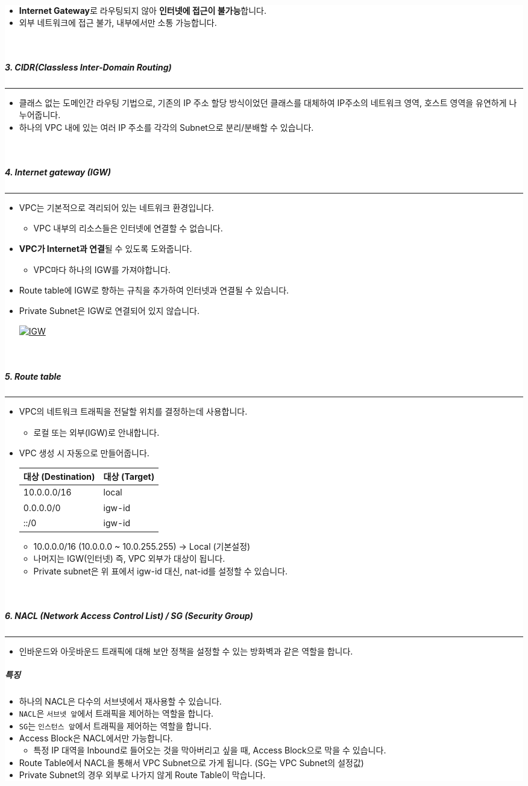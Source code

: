 - **Internet Gateway**로 라우팅되지 않아 **인터넷에 접근이 불가능**합니다.
- 외부 네트워크에 접근 불가, 내부에서만 소통 가능합니다.

<br>

##### 3. CIDR(Classless Inter-Domain Routing)
---
- 클래스 없는 도메인간 라우팅 기법으로, 기존의 IP 주소 할당 방식이었던 클래스를 대체하여 IP주소의 네트워크 영역, 호스트 영역을 유연하게 나누어줍니다.
- 하나의 VPC 내에 있는 여러 IP 주소를 각각의 Subnet으로 분리/분배할 수 있습니다.

<br>

##### 4. Internet gateway (IGW)
---
- VPC는 기본적으로 격리되어 있는 네트워크 환경입니다.
    - VPC 내부의 리소스들은 인터넷에 연결할 수 없습니다.
- **VPC가 Internet과 연결**될 수 있도록 도와줍니다.
    - VPC마다 하나의 IGW를 가져야합니다.
- Route table에 IGW로 향하는 규칙을 추가하여 인터넷과 연결될 수 있습니다.
- Private Subnet은 IGW로 연결되어 있지 않습니다.

    <a href="https://ibb.co/ZGJt04P"><img src="https://i.ibb.co/sbPkZxG/IGW.png" alt="IGW" border="0" /></a>

<br>

##### 5. Route table
---
- VPC의 네트워크 트래픽을 전달할 위치를 결정하는데 사용합니다.
    - 로컬 또는 외부(IGW)로 안내합니다.
- VPC 생성 시 자동으로 만들어줍니다.
    
    
    | 대상 (Destination) | 대상 (Target) |
    | --- | --- |
    | 10.0.0.0/16 | local |
    | 0.0.0.0/0 | igw-id |
    | ::/0 | igw-id |
    - 10.0.0.0/16 (10.0.0.0 ~ 10.0.255.255) → Local (기본설정)
    - 나머지는 IGW(인터넷) 즉, VPC 외부가 대상이 됩니다.
    - Private subnet은 위 표에서 igw-id 대신, nat-id를 설정할 수 있습니다.
    
<br>

##### 6. NACL (Network Access Control List) / SG (Security Group)
---
- 인바운드와 아웃바운드 트래픽에 대해 보안 정책을 설정할 수 있는 방화벽과 같은 역할을 합니다.

##### 특징
- 하나의 NACL은 다수의 서브넷에서 재사용할 수 있습니다.
- `NACL`은 `서브넷 앞`에서 트래픽을 제어하는 역할을 합니다.
- `SG`는 `인스턴스 앞`에서 트래픽을 제어하는 역할을 합니다.
- Access Block은 NACL에서만 가능합니다.
    - 특정 IP 대역을 Inbound로 들어오는 것을 막아버리고 싶을 때, Access Block으로 막을 수 있습니다.
- Route Table에서 NACL을 통해서 VPC Subnet으로 가게 됩니다. (SG는 VPC Subnet의 설정값)
- Private Subnet의 경우 외부로 나가지 않게 Route Table이 막습니다.
